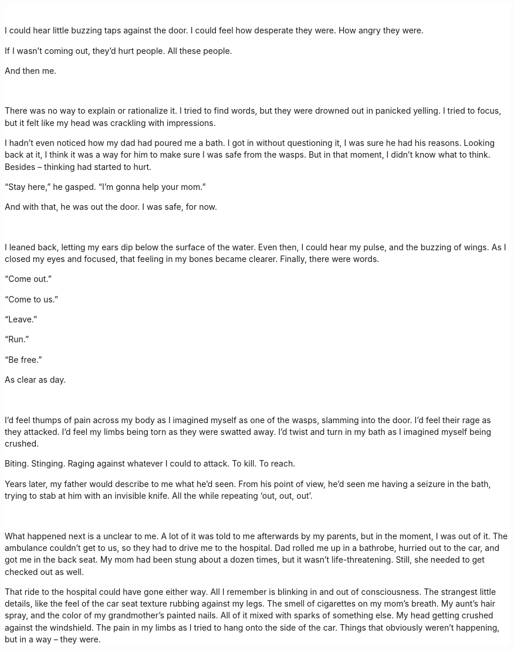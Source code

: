  

I could hear little buzzing taps against the door. I could feel how desperate they were. How angry they were.

If I wasn’t coming out, they’d hurt people. All these people.

And then me.

 

There was no way to explain or rationalize it. I tried to find words, but they were drowned out in panicked yelling. I tried to focus, but it felt like my head was crackling with impressions.

I hadn’t even noticed how my dad had poured me a bath. I got in without questioning it, I was sure he had his reasons. Looking back at it, I think it was a way for him to make sure I was safe from the wasps. But in that moment, I didn’t know what to think. Besides – thinking had started to hurt.

“Stay here,” he gasped. “I’m gonna help your mom.”

And with that, he was out the door. I was safe, for now.

 

I leaned back, letting my ears dip below the surface of the water. Even then, I could hear my pulse, and the buzzing of wings. As I closed my eyes and focused, that feeling in my bones became clearer. Finally, there were words.

“Come out.”

“Come to us.”

“Leave.”

“Run.”

“Be free.”

As clear as day.

 

I’d feel thumps of pain across my body as I imagined myself as one of the wasps, slamming into the door. I’d feel their rage as they attacked. I’d feel my limbs being torn as they were swatted away. I’d twist and turn in my bath as I imagined myself being crushed.

Biting. Stinging. Raging against whatever I could to attack. To kill. To reach.

Years later, my father would describe to me what he’d seen. From his point of view, he’d seen me having a seizure in the bath, trying to stab at him with an invisible knife. All the while repeating ‘out, out, out’.

 

What happened next is a unclear to me. A lot of it was told to me afterwards by my parents, but in the moment, I was out of it. The ambulance couldn’t get to us, so they had to drive me to the hospital. Dad rolled me up in a bathrobe, hurried out to the car, and got me in the back seat. My mom had been stung about a dozen times, but it wasn’t life-threatening. Still, she needed to get checked out as well.

That ride to the hospital could have gone either way. All I remember is blinking in and out of consciousness. The strangest little details, like the feel of the car seat texture rubbing against my legs. The smell of cigarettes on my mom’s breath. My aunt’s hair spray, and the color of my grandmother’s painted nails. All of it mixed with sparks of something else. My head getting crushed against the windshield. The pain in my limbs as I tried to hang onto the side of the car. Things that obviously weren’t happening, but in a way – they were.
